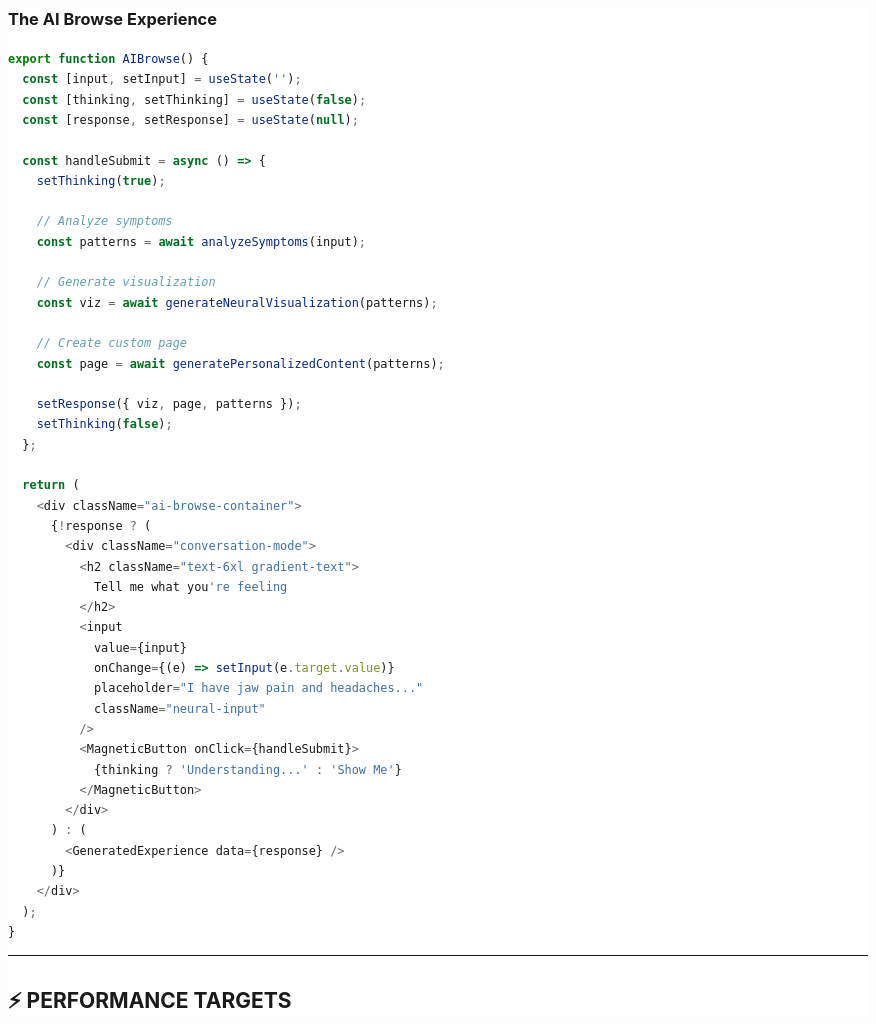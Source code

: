 ### The AI Browse Experience
```typescript
export function AIBrowse() {
  const [input, setInput] = useState('');
  const [thinking, setThinking] = useState(false);
  const [response, setResponse] = useState(null);
  
  const handleSubmit = async () => {
    setThinking(true);
    
    // Analyze symptoms
    const patterns = await analyzeSymptoms(input);
    
    // Generate visualization
    const viz = await generateNeuralVisualization(patterns);
    
    // Create custom page
    const page = await generatePersonalizedContent(patterns);
    
    setResponse({ viz, page, patterns });
    setThinking(false);
  };
  
  return (
    <div className="ai-browse-container">
      {!response ? (
        <div className="conversation-mode">
          <h2 className="text-6xl gradient-text">
            Tell me what you're feeling
          </h2>
          <input
            value={input}
            onChange={(e) => setInput(e.target.value)}
            placeholder="I have jaw pain and headaches..."
            className="neural-input"
          />
          <MagneticButton onClick={handleSubmit}>
            {thinking ? 'Understanding...' : 'Show Me'}
          </MagneticButton>
        </div>
      ) : (
        <GeneratedExperience data={response} />
      )}
    </div>
  );
}
```

---

## ⚡ PERFORMANCE TARGETS
